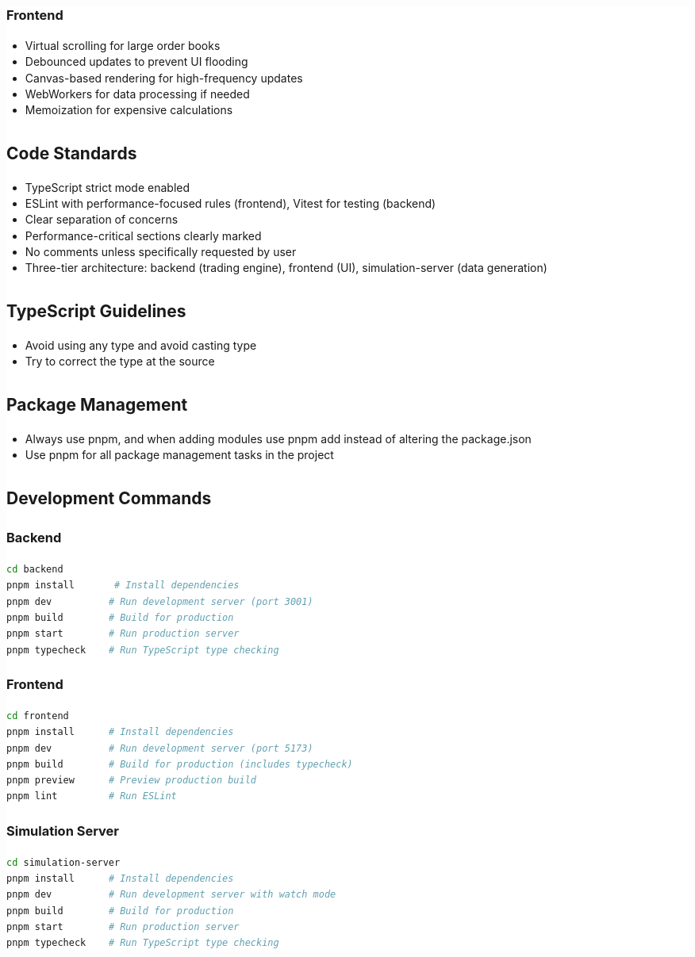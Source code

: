 ### Frontend
- Virtual scrolling for large order books
- Debounced updates to prevent UI flooding
- Canvas-based rendering for high-frequency updates
- WebWorkers for data processing if needed
- Memoization for expensive calculations

## Code Standards

- TypeScript strict mode enabled
- ESLint with performance-focused rules (frontend), Vitest for testing (backend)
- Clear separation of concerns
- Performance-critical sections clearly marked
- No comments unless specifically requested by user
- Three-tier architecture: backend (trading engine), frontend (UI), simulation-server (data generation)

## TypeScript Guidelines

- Avoid using any type and avoid casting type
- Try to correct the type at the source

## Package Management

- Always use pnpm, and when adding modules use pnpm add instead of altering the package.json
- Use pnpm for all package management tasks in the project

## Development Commands

### Backend
```bash
cd backend
pnpm install       # Install dependencies
pnpm dev          # Run development server (port 3001)
pnpm build        # Build for production
pnpm start        # Run production server
pnpm typecheck    # Run TypeScript type checking
```

### Frontend
```bash
cd frontend
pnpm install      # Install dependencies
pnpm dev          # Run development server (port 5173)
pnpm build        # Build for production (includes typecheck)
pnpm preview      # Preview production build
pnpm lint         # Run ESLint
```

### Simulation Server
```bash
cd simulation-server
pnpm install      # Install dependencies
pnpm dev          # Run development server with watch mode
pnpm build        # Build for production
pnpm start        # Run production server
pnpm typecheck    # Run TypeScript type checking
```
